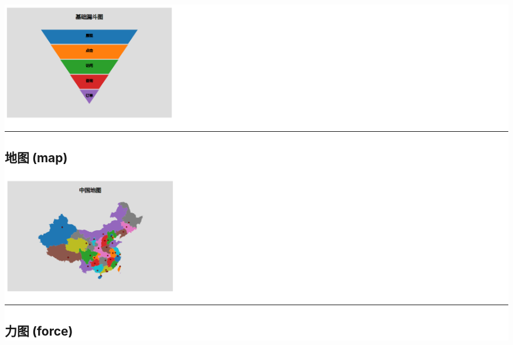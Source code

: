 <img src="./pic/funnelChart/basicFunnel.png" width="290px" />

***
## 地图 (map)

<img src="./pic/map/china.png" width="290px" />

***
## 力图 (force)
